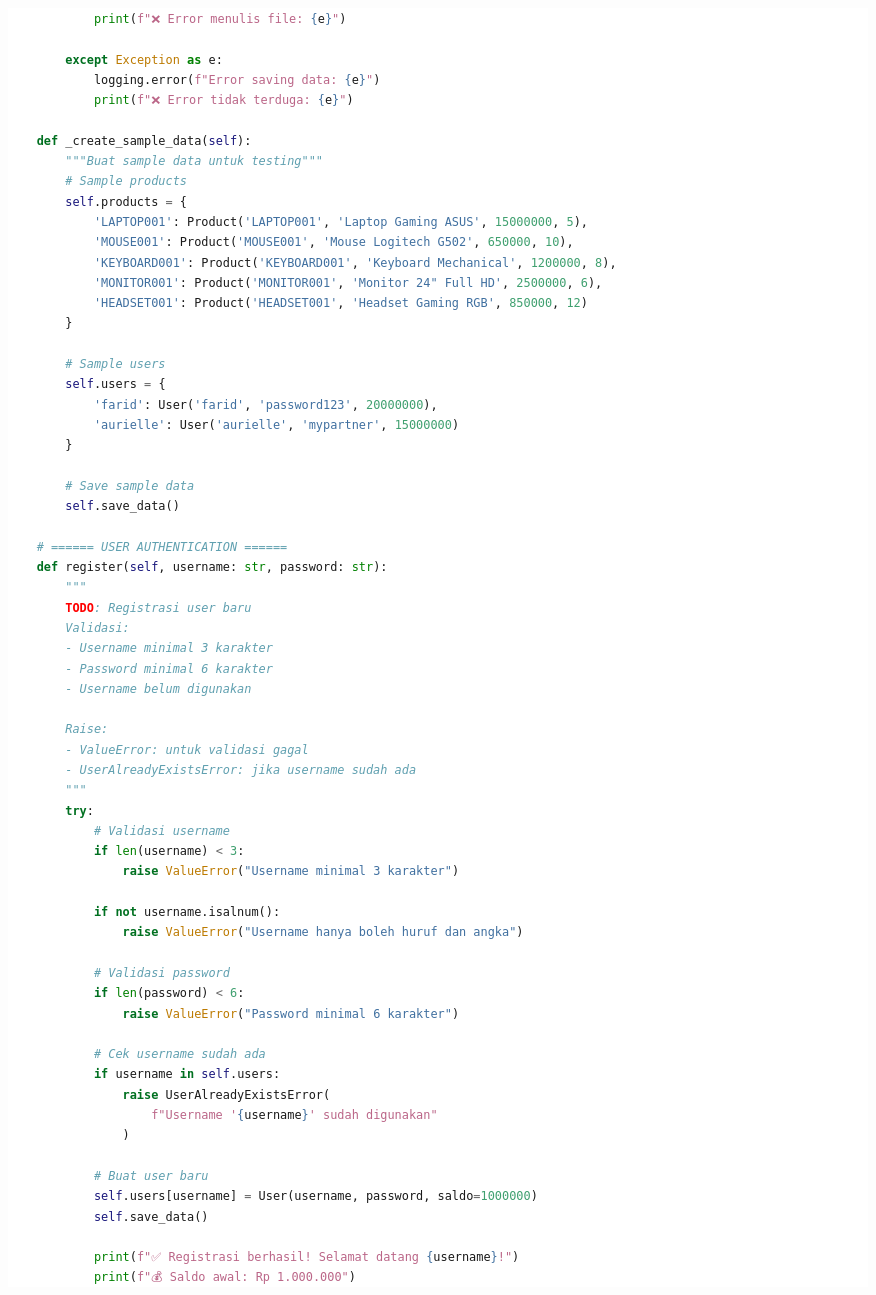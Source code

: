 ```python
            print(f"❌ Error menulis file: {e}")
            
        except Exception as e:
            logging.error(f"Error saving data: {e}")
            print(f"❌ Error tidak terduga: {e}")
    
    def _create_sample_data(self):
        """Buat sample data untuk testing"""
        # Sample products
        self.products = {
            'LAPTOP001': Product('LAPTOP001', 'Laptop Gaming ASUS', 15000000, 5),
            'MOUSE001': Product('MOUSE001', 'Mouse Logitech G502', 650000, 10),
            'KEYBOARD001': Product('KEYBOARD001', 'Keyboard Mechanical', 1200000, 8),
            'MONITOR001': Product('MONITOR001', 'Monitor 24" Full HD', 2500000, 6),
            'HEADSET001': Product('HEADSET001', 'Headset Gaming RGB', 850000, 12)
        }
        
        # Sample users
        self.users = {
            'farid': User('farid', 'password123', 20000000),
            'aurielle': User('aurielle', 'mypartner', 15000000)
        }
        
        # Save sample data
        self.save_data()
    
    # ====== USER AUTHENTICATION ======
    def register(self, username: str, password: str):
        """
        TODO: Registrasi user baru
        Validasi:
        - Username minimal 3 karakter
        - Password minimal 6 karakter
        - Username belum digunakan
        
        Raise:
        - ValueError: untuk validasi gagal
        - UserAlreadyExistsError: jika username sudah ada
        """
        try:
            # Validasi username
            if len(username) < 3:
                raise ValueError("Username minimal 3 karakter")
            
            if not username.isalnum():
                raise ValueError("Username hanya boleh huruf dan angka")
            
            # Validasi password
            if len(password) < 6:
                raise ValueError("Password minimal 6 karakter")
            
            # Cek username sudah ada
            if username in self.users:
                raise UserAlreadyExistsError(
                    f"Username '{username}' sudah digunakan"
                )
            
            # Buat user baru
            self.users[username] = User(username, password, saldo=1000000)
            self.save_data()
            
            print(f"✅ Registrasi berhasil! Selamat datang {username}!")
            print(f"💰 Saldo awal: Rp 1.000.000")
```